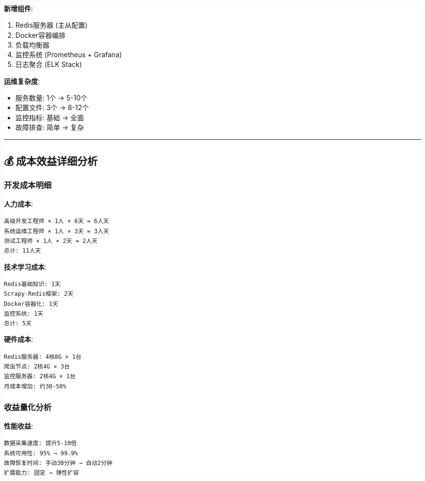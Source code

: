 **新增组件**:
1. Redis服务器 (主从配置)
2. Docker容器编排
3. 负载均衡器
4. 监控系统 (Prometheus + Grafana)
5. 日志聚合 (ELK Stack)

**运维复杂度**:
- 服务数量: 1个 → 5-10个
- 配置文件: 3个 → 8-12个
- 监控指标: 基础 → 全面
- 故障排查: 简单 → 复杂

---

## 💰 成本效益详细分析

### 开发成本明细

**人力成本**:
```
高级开发工程师 × 1人 × 6天 = 6人天
系统运维工程师 × 1人 × 3天 = 3人天
测试工程师 × 1人 × 2天 = 2人天
总计: 11人天
```

**技术学习成本**:
```
Redis基础知识: 1天
Scrapy-Redis框架: 2天
Docker容器化: 1天
监控系统: 1天
总计: 5天
```

**硬件成本**:
```
Redis服务器: 4核8G × 1台
爬虫节点: 2核4G × 3台
监控服务器: 2核4G × 1台
月成本增加: 约30-50%
```

### 收益量化分析

**性能收益**:
```
数据采集速度: 提升5-10倍
系统可用性: 95% → 99.9%
故障恢复时间: 手动30分钟 → 自动2分钟
扩展能力: 固定 → 弹性扩容
```
